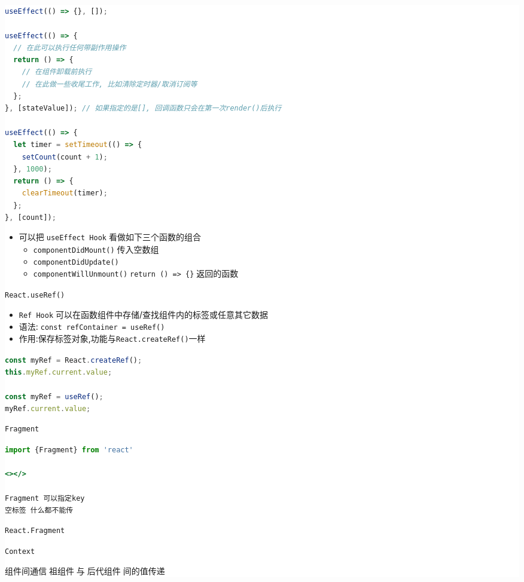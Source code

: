 ```jsx
useEffect(() => {}, []);

useEffect(() => {
  // 在此可以执行任何带副作用操作
  return () => {
    // 在组件卸载前执行
    // 在此做一些收尾工作, 比如清除定时器/取消订阅等
  };
}, [stateValue]); // 如果指定的是[], 回调函数只会在第一次render()后执行

useEffect(() => {
  let timer = setTimeout(() => {
    setCount(count + 1);
  }, 1000);
  return () => {
    clearTimeout(timer);
  };
}, [count]);
```

- 可以把 `useEffect Hook` 看做如下三个函数的组合
  - `componentDidMount()` 传入空数组
  - `componentDidUpdate()`
  - `componentWillUnmount()` `return () => {}` 返回的函数

`React.useRef()`

- `Ref Hook` 可以在函数组件中存储/查找组件内的标签或任意其它数据
- 语法: `const refContainer = useRef()`
- 作用:保存标签对象,功能与`React.createRef()`一样

```jsx
const myRef = React.createRef();
this.myRef.current.value;

const myRef = useRef();
myRef.current.value;
```

`Fragment`

```jsx
import {Fragment} from 'react'

<></>

Fragment 可以指定key
空标签 什么都不能传
```

`React.Fragment`

`Context`

组件间通信 祖组件 与 后代组件 间的值传递
